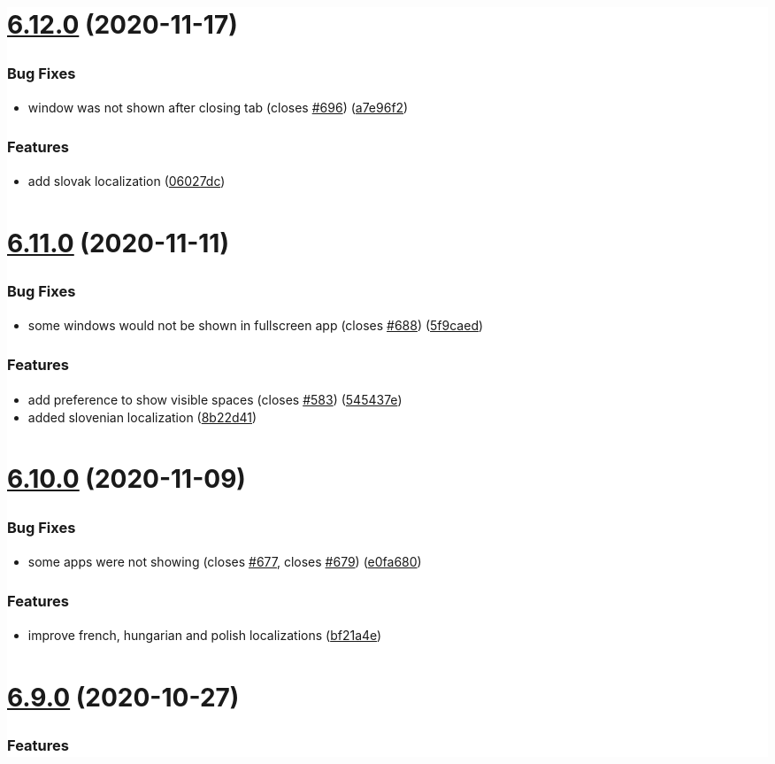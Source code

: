 # [6.12.0](https://github.com/lwouis/alt-tab-macos/compare/v6.11.0...v6.12.0) (2020-11-17)


### Bug Fixes

* window was not shown after closing tab (closes [#696](https://github.com/lwouis/alt-tab-macos/issues/696)) ([a7e96f2](https://github.com/lwouis/alt-tab-macos/commit/a7e96f2))


### Features

* add slovak localization ([06027dc](https://github.com/lwouis/alt-tab-macos/commit/06027dc))

# [6.11.0](https://github.com/lwouis/alt-tab-macos/compare/v6.10.0...v6.11.0) (2020-11-11)


### Bug Fixes

* some windows would not be shown in fullscreen app (closes [#688](https://github.com/lwouis/alt-tab-macos/issues/688)) ([5f9caed](https://github.com/lwouis/alt-tab-macos/commit/5f9caed))


### Features

* add preference to show visible spaces (closes [#583](https://github.com/lwouis/alt-tab-macos/issues/583)) ([545437e](https://github.com/lwouis/alt-tab-macos/commit/545437e))
* added slovenian localization ([8b22d41](https://github.com/lwouis/alt-tab-macos/commit/8b22d41))

# [6.10.0](https://github.com/lwouis/alt-tab-macos/compare/v6.9.0...v6.10.0) (2020-11-09)


### Bug Fixes

* some apps were not showing (closes [#677](https://github.com/lwouis/alt-tab-macos/issues/677), closes [#679](https://github.com/lwouis/alt-tab-macos/issues/679)) ([e0fa680](https://github.com/lwouis/alt-tab-macos/commit/e0fa680))


### Features

* improve french, hungarian and polish localizations ([bf21a4e](https://github.com/lwouis/alt-tab-macos/commit/bf21a4e))

# [6.9.0](https://github.com/lwouis/alt-tab-macos/compare/v6.8.0...v6.9.0) (2020-10-27)


### Features
